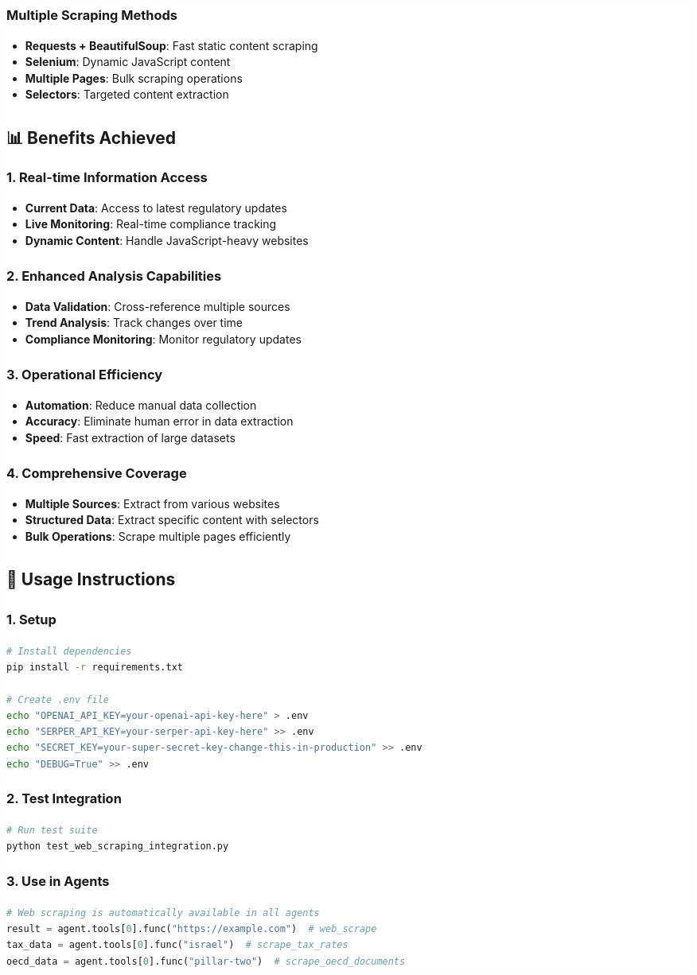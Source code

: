 ### Multiple Scraping Methods
- **Requests + BeautifulSoup**: Fast static content scraping
- **Selenium**: Dynamic JavaScript content
- **Multiple Pages**: Bulk scraping operations
- **Selectors**: Targeted content extraction

## 📊 Benefits Achieved

### 1. Real-time Information Access
- **Current Data**: Access to latest regulatory updates
- **Live Monitoring**: Real-time compliance tracking
- **Dynamic Content**: Handle JavaScript-heavy websites

### 2. Enhanced Analysis Capabilities
- **Data Validation**: Cross-reference multiple sources
- **Trend Analysis**: Track changes over time
- **Compliance Monitoring**: Monitor regulatory updates

### 3. Operational Efficiency
- **Automation**: Reduce manual data collection
- **Accuracy**: Eliminate human error in data extraction
- **Speed**: Fast extraction of large datasets

### 4. Comprehensive Coverage
- **Multiple Sources**: Extract from various websites
- **Structured Data**: Extract specific content with selectors
- **Bulk Operations**: Scrape multiple pages efficiently

## 🚀 Usage Instructions

### 1. Setup
```bash
# Install dependencies
pip install -r requirements.txt

# Create .env file
echo "OPENAI_API_KEY=your-openai-api-key-here" > .env
echo "SERPER_API_KEY=your-serper-api-key-here" >> .env
echo "SECRET_KEY=your-super-secret-key-change-this-in-production" >> .env
echo "DEBUG=True" >> .env
```

### 2. Test Integration
```bash
# Run test suite
python test_web_scraping_integration.py
```

### 3. Use in Agents
```python
# Web scraping is automatically available in all agents
result = agent.tools[0].func("https://example.com")  # web_scrape
tax_data = agent.tools[0].func("israel")  # scrape_tax_rates
oecd_data = agent.tools[0].func("pillar-two")  # scrape_oecd_documents
```

